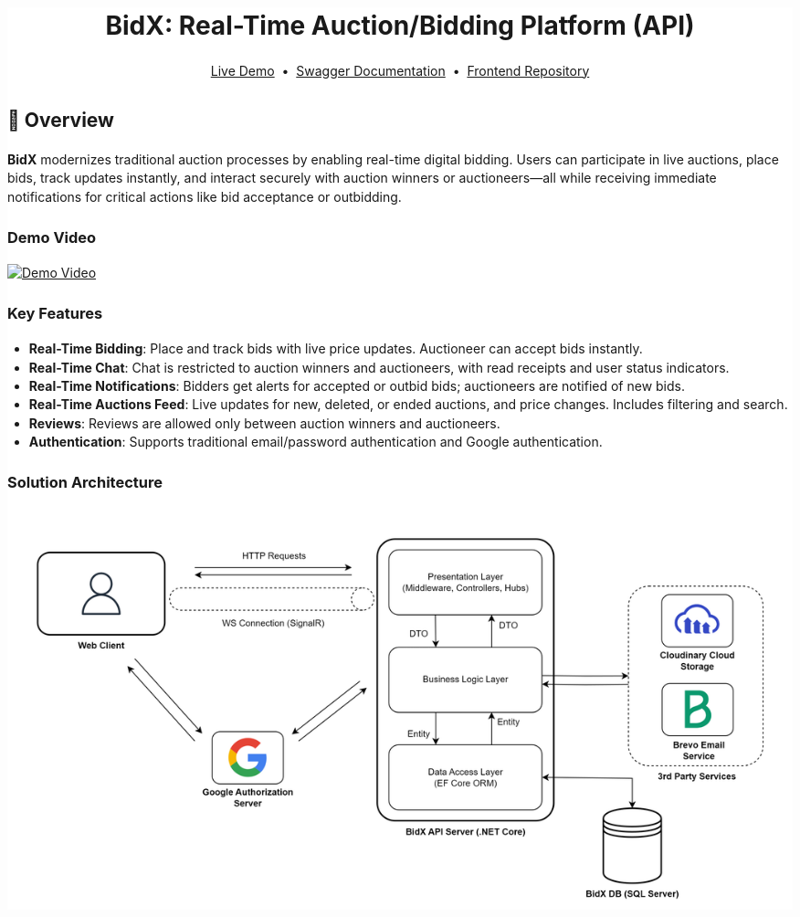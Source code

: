 <h1 align="center">BidX: Real-Time Auction/Bidding Platform (API)</h1>
<p align="center">
  <a href="https://bid-x.vercel.app/">Live Demo</a> &nbsp;&bull;&nbsp;
  <a href="https://bidx.runasp.net/swagger/index.html">Swagger Documentation</a> &nbsp;&bull;&nbsp;
  <a href="https://github.com/Youssef-Adell/BidX-Client">Frontend Repository</a>
</p>

## 📖 Overview  
**BidX** modernizes traditional auction processes by enabling real-time digital bidding. Users can participate in live auctions, place bids, track updates instantly, and interact securely with auction winners or auctioneers—all while receiving immediate notifications for critical actions like bid acceptance or outbidding.  

### Demo Video  
[![Demo Video](https://img.youtube.com/vi/xvVibJIRsc0/maxresdefault.jpg)](https://www.youtube.com/watch?v=xvVibJIRsc0)

### Key Features  
- **Real-Time Bidding**: Place and track bids with live price updates. Auctioneer can accept bids instantly.  
- **Real-Time Chat**: Chat is restricted to auction winners and auctioneers, with read receipts and user status indicators.  
- **Real-Time Notifications**: Bidders get alerts for accepted or outbid bids; auctioneers are notified of new bids.  
- **Real-Time Auctions Feed**: Live updates for new, deleted, or ended auctions, and price changes. Includes filtering and search.  
- **Reviews**: Reviews are allowed only between auction winners and auctioneers.  
- **Authentication**: Supports traditional email/password authentication and Google authentication.  

### Solution Architecture  
![Architecture Diagram](docs/BidX_Architecture.png)
